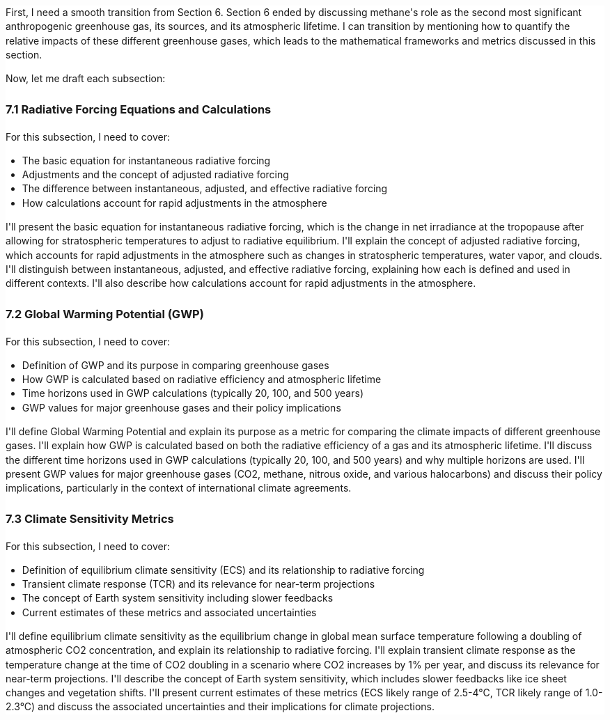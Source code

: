 First, I need a smooth transition from Section 6. Section 6 ended by discussing methane's role as the second most significant anthropogenic greenhouse gas, its sources, and its atmospheric lifetime. I can transition by mentioning how to quantify the relative impacts of these different greenhouse gases, which leads to the mathematical frameworks and metrics discussed in this section.

Now, let me draft each subsection:

### 7.1 Radiative Forcing Equations and Calculations

For this subsection, I need to cover:
- The basic equation for instantaneous radiative forcing
- Adjustments and the concept of adjusted radiative forcing
- The difference between instantaneous, adjusted, and effective radiative forcing
- How calculations account for rapid adjustments in the atmosphere

I'll present the basic equation for instantaneous radiative forcing, which is the change in net irradiance at the tropopause after allowing for stratospheric temperatures to adjust to radiative equilibrium. I'll explain the concept of adjusted radiative forcing, which accounts for rapid adjustments in the atmosphere such as changes in stratospheric temperatures, water vapor, and clouds. I'll distinguish between instantaneous, adjusted, and effective radiative forcing, explaining how each is defined and used in different contexts. I'll also describe how calculations account for rapid adjustments in the atmosphere.

### 7.2 Global Warming Potential (GWP)

For this subsection, I need to cover:
- Definition of GWP and its purpose in comparing greenhouse gases
- How GWP is calculated based on radiative efficiency and atmospheric lifetime
- Time horizons used in GWP calculations (typically 20, 100, and 500 years)
- GWP values for major greenhouse gases and their policy implications

I'll define Global Warming Potential and explain its purpose as a metric for comparing the climate impacts of different greenhouse gases. I'll explain how GWP is calculated based on both the radiative efficiency of a gas and its atmospheric lifetime. I'll discuss the different time horizons used in GWP calculations (typically 20, 100, and 500 years) and why multiple horizons are used. I'll present GWP values for major greenhouse gases (CO2, methane, nitrous oxide, and various halocarbons) and discuss their policy implications, particularly in the context of international climate agreements.

### 7.3 Climate Sensitivity Metrics

For this subsection, I need to cover:
- Definition of equilibrium climate sensitivity (ECS) and its relationship to radiative forcing
- Transient climate response (TCR) and its relevance for near-term projections
- The concept of Earth system sensitivity including slower feedbacks
- Current estimates of these metrics and associated uncertainties

I'll define equilibrium climate sensitivity as the equilibrium change in global mean surface temperature following a doubling of atmospheric CO2 concentration, and explain its relationship to radiative forcing. I'll explain transient climate response as the temperature change at the time of CO2 doubling in a scenario where CO2 increases by 1% per year, and discuss its relevance for near-term projections. I'll describe the concept of Earth system sensitivity, which includes slower feedbacks like ice sheet changes and vegetation shifts. I'll present current estimates of these metrics (ECS likely range of 2.5-4°C, TCR likely range of 1.0-2.3°C) and discuss the associated uncertainties and their implications for climate projections.
